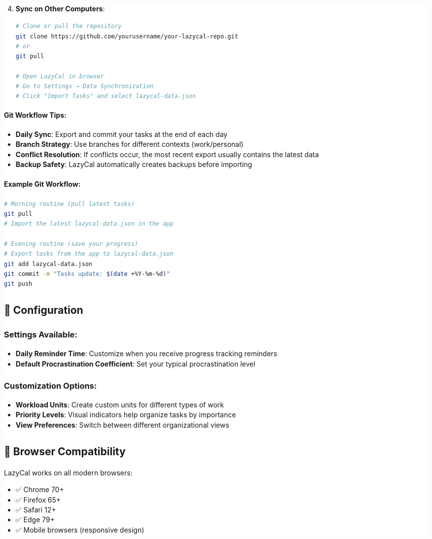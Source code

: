 4. **Sync on Other Computers**:
   ```bash
   # Clone or pull the repository
   git clone https://github.com/yourusername/your-lazycal-repo.git
   # or
   git pull

   # Open LazyCal in browser
   # Go to Settings → Data Synchronization
   # Click "Import Tasks" and select lazycal-data.json
   ```

#### Git Workflow Tips:

- **Daily Sync**: Export and commit your tasks at the end of each day
- **Branch Strategy**: Use branches for different contexts (work/personal)
- **Conflict Resolution**: If conflicts occur, the most recent export usually contains the latest data
- **Backup Safety**: LazyCal automatically creates backups before importing

#### Example Git Workflow:
```bash
# Morning routine (pull latest tasks)
git pull
# Import the latest lazycal-data.json in the app

# Evening routine (save your progress)
# Export tasks from the app to lazycal-data.json
git add lazycal-data.json
git commit -m "Tasks update: $(date +%Y-%m-%d)"
git push
```

## 🔧 Configuration

### Settings Available:
- **Daily Reminder Time**: Customize when you receive progress tracking reminders
- **Default Procrastination Coefficient**: Set your typical procrastination level

### Customization Options:
- **Workload Units**: Create custom units for different types of work
- **Priority Levels**: Visual indicators help organize tasks by importance
- **View Preferences**: Switch between different organizational views

## 📱 Browser Compatibility

LazyCal works on all modern browsers:
- ✅ Chrome 70+
- ✅ Firefox 65+
- ✅ Safari 12+
- ✅ Edge 79+
- ✅ Mobile browsers (responsive design)
